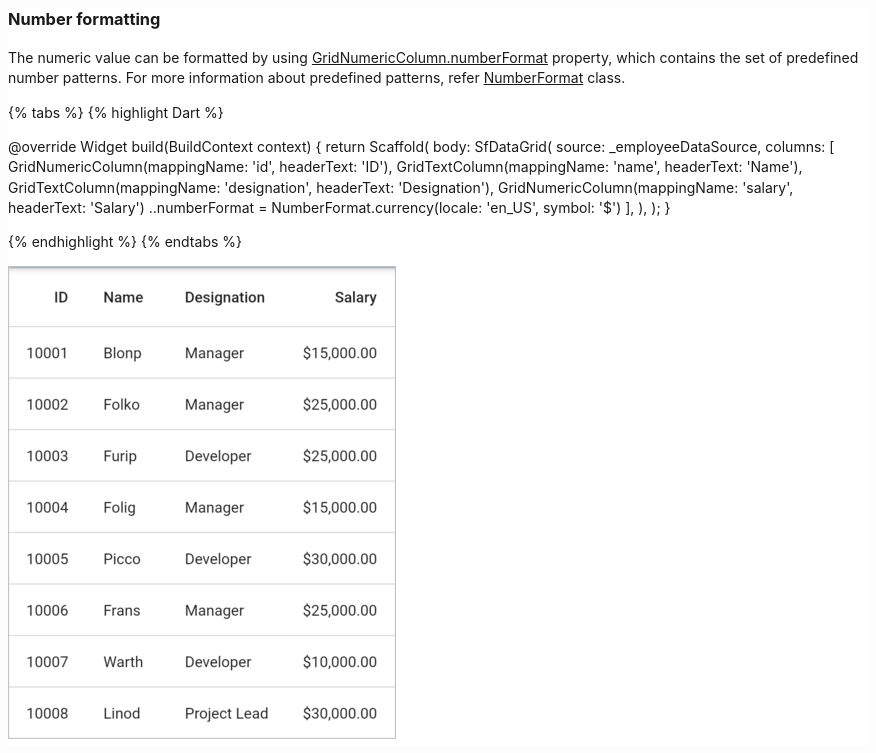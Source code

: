 ### Number formatting

The numeric value can be formatted by using [GridNumericColumn.numberFormat](https://pub.dev/documentation/syncfusion_flutter_datagrid/latest/datagrid/GridNumericColumn/numberFormat.html) property, which contains the set of predefined number patterns. For more information about predefined patterns, refer [NumberFormat](https://api.flutter.dev/flutter/intl/NumberFormat-class.html) class.

{% tabs %}
{% highlight Dart %} 
 
@override
Widget build(BuildContext context) {
  return Scaffold(
    body: SfDataGrid(
      source: _employeeDataSource,
      columns: [
        GridNumericColumn(mappingName: 'id', headerText: 'ID'),
        GridTextColumn(mappingName: 'name', headerText: 'Name'),
        GridTextColumn(mappingName: 'designation', headerText: 'Designation'),
        GridNumericColumn(mappingName: 'salary', headerText: 'Salary')
          ..numberFormat = 
            NumberFormat.currency(locale: 'en_US', symbol: '\$')
      ],
    ),
  );
}

{% endhighlight %}
{% endtabs %}

![flutter datagrid shows columns with number formatting](images/column-types/flutter-datagrid-numberformatting.png)
